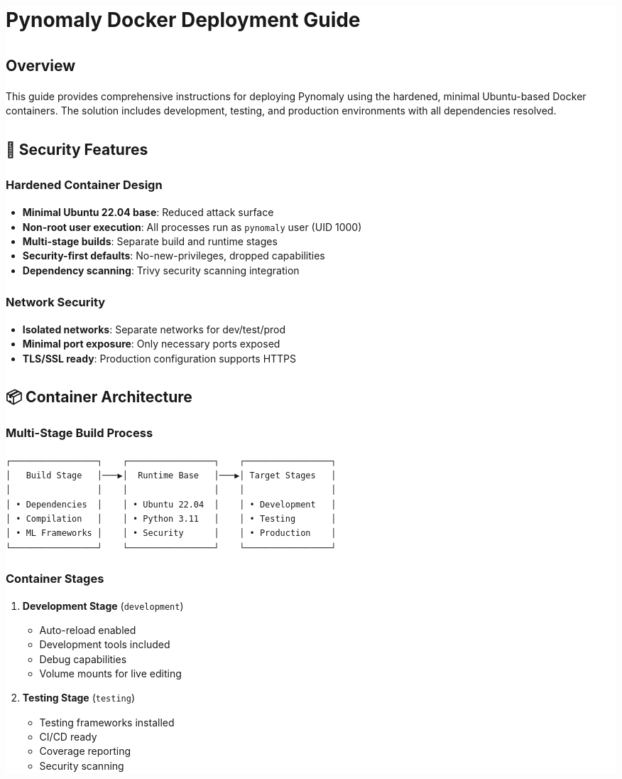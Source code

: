 # Pynomaly Docker Deployment Guide

## Overview

This guide provides comprehensive instructions for deploying Pynomaly using the hardened, minimal Ubuntu-based Docker containers. The solution includes development, testing, and production environments with all dependencies resolved.

## 🔐 Security Features

### Hardened Container Design
- **Minimal Ubuntu 22.04 base**: Reduced attack surface
- **Non-root user execution**: All processes run as `pynomaly` user (UID 1000)
- **Multi-stage builds**: Separate build and runtime stages
- **Security-first defaults**: No-new-privileges, dropped capabilities
- **Dependency scanning**: Trivy security scanning integration

### Network Security
- **Isolated networks**: Separate networks for dev/test/prod
- **Minimal port exposure**: Only necessary ports exposed
- **TLS/SSL ready**: Production configuration supports HTTPS

## 📦 Container Architecture

### Multi-Stage Build Process

```
┌─────────────────┐    ┌─────────────────┐    ┌─────────────────┐
│   Build Stage   │───▶│  Runtime Base   │───▶│ Target Stages   │
│                 │    │                 │    │                 │
│ • Dependencies  │    │ • Ubuntu 22.04  │    │ • Development   │
│ • Compilation   │    │ • Python 3.11   │    │ • Testing       │
│ • ML Frameworks │    │ • Security      │    │ • Production    │
└─────────────────┘    └─────────────────┘    └─────────────────┘
```

### Container Stages

1. **Development Stage** (`development`)
   - Auto-reload enabled
   - Development tools included
   - Debug capabilities
   - Volume mounts for live editing

2. **Testing Stage** (`testing`)
   - Testing frameworks installed
   - CI/CD ready
   - Coverage reporting
   - Security scanning
